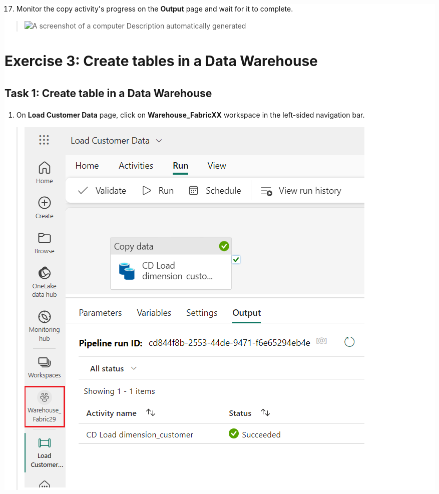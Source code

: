 17. Monitor the copy activity's progress on the **Output** page and wait
    for it to complete.

> ![A screenshot of a computer Description automatically
> generated](./media/image40.png)

# Exercise 3: Create tables in a Data Warehouse

## Task 1: Create table in a Data Warehouse

1.  On **Load Customer Data** page, click on **Warehouse\_FabricXX**
    workspace in the left-sided navigation bar.

> ![](./media/image41.png)
